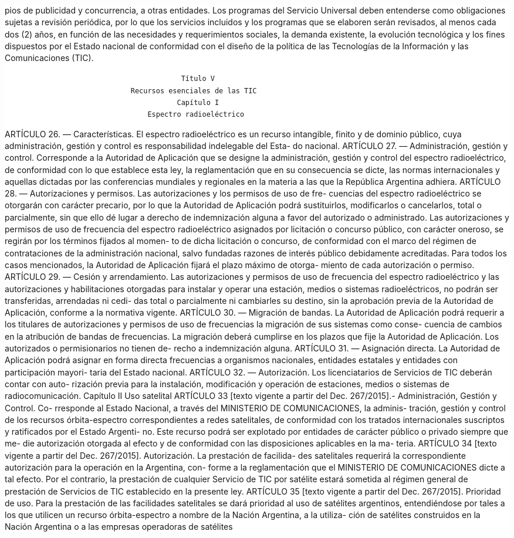 pios de publicidad y concurrencia, a otras entidades.
Los programas del Servicio Universal deben entenderse como obligaciones sujetas a revisión
periódica, por lo que los servicios incluidos y los programas que se elaboren serán revisados, al
menos cada dos (2) años, en función de las necesidades y requerimientos sociales, la demanda
existente, la evolución tecnológica y los fines dispuestos por el Estado nacional de conformidad
con el diseño de la política de las Tecnologías de la Información y las Comunicaciones (TIC).

                                              Título V
                                  Recursos esenciales de las TIC
                                             Capítulo I
                                      Espectro radioeléctrico
ARTÍCULO 26. — Características. El espectro radioeléctrico es un recurso intangible, finito y de
dominio público, cuya administración, gestión y control es responsabilidad indelegable del Esta-
do nacional.
ARTÍCULO 27. — Administración, gestión y control. Corresponde a la Autoridad de Aplicación
que se designe la administración, gestión y control del espectro radioeléctrico, de conformidad
con lo que establece esta ley, la reglamentación que en su consecuencia se dicte, las normas
internacionales y aquellas dictadas por las conferencias mundiales y regionales en la materia a
las que la República Argentina adhiera.
ARTÍCULO 28. — Autorizaciones y permisos. Las autorizaciones y los permisos de uso de fre-
cuencias del espectro radioeléctrico se otorgarán con carácter precario, por lo que la Autoridad
de Aplicación podrá sustituirlos, modificarlos o cancelarlos, total o parcialmente, sin que ello dé
lugar a derecho de indemnización alguna a favor del autorizado o administrado.
Las autorizaciones y permisos de uso de frecuencia del espectro radioeléctrico asignados por
licitación o concurso público, con carácter oneroso, se regirán por los términos fijados al momen-
to de dicha licitación o concurso, de conformidad con el marco del régimen de contrataciones de
la administración nacional, salvo fundadas razones de interés público debidamente acreditadas.
Para todos los casos mencionados, la Autoridad de Aplicación fijará el plazo máximo de otorga-
miento de cada autorización o permiso.
ARTÍCULO 29. — Cesión y arrendamiento. Las autorizaciones y permisos de uso de frecuencia
del espectro radioeléctrico y las autorizaciones y habilitaciones otorgadas para instalar y operar
una estación, medios o sistemas radioeléctricos, no podrán ser transferidas, arrendadas ni cedi-
das total o parcialmente ni cambiarles su destino, sin la aprobación previa de la Autoridad de
Aplicación, conforme a la normativa vigente.
ARTÍCULO 30. — Migración de bandas. La Autoridad de Aplicación podrá requerir a los titulares
de autorizaciones y permisos de uso de frecuencias la migración de sus sistemas como conse-
cuencia de cambios en la atribución de bandas de frecuencias. La migración deberá cumplirse
en los plazos que fije la Autoridad de Aplicación. Los autorizados o permisionarios no tienen de-
recho a indemnización alguna.
ARTÍCULO 31. — Asignación directa. La Autoridad de Aplicación podrá asignar en forma directa
frecuencias a organismos nacionales, entidades estatales y entidades con participación mayori-
taria del Estado nacional.
ARTÍCULO 32. — Autorización. Los licenciatarios de Servicios de TIC deberán contar con auto-
rización previa para la instalación, modificación y operación de estaciones, medios o sistemas de
radiocomunicación.
                                              Capítulo II
                                             Uso satelital
ARTÍCULO 33 [texto vigente a partir del Dec. 267/2015].- Administración, Gestión y Control. Co-
rresponde al Estado Nacional, a través del MINISTERIO DE COMUNICACIONES, la adminis-
tración, gestión y control de los recursos órbita-espectro correspondientes a redes satelitales,
de conformidad con los tratados internacionales suscriptos y ratificados por el Estado Argenti-
no.
Este recurso podrá ser explotado por entidades de carácter público o privado siempre que me-
die autorización otorgada al efecto y de conformidad con las disposiciones aplicables en la ma-
teria.
ARTÍCULO 34 [texto vigente a partir del Dec. 267/2015]. Autorización. La prestación de facilida-
des satelitales requerirá la correspondiente autorización para la operación en la Argentina, con-
forme a la reglamentación que el MINISTERIO DE COMUNICACIONES dicte a tal efecto. Por
el contrario, la prestación de cualquier Servicio de TIC por satélite estará sometida al régimen
general de prestación de Servicios de TIC establecido en la presente ley.
ARTÍCULO 35 [texto vigente a partir del Dec. 267/2015]. Prioridad de uso. Para la prestación de
las facilidades satelitales se dará prioridad al uso de satélites argentinos, entendiéndose por
tales a los que utilicen un recurso órbita-espectro a nombre de la Nación Argentina, a la utiliza-
ción de satélites construidos en la Nación Argentina o a las empresas operadoras de satélites